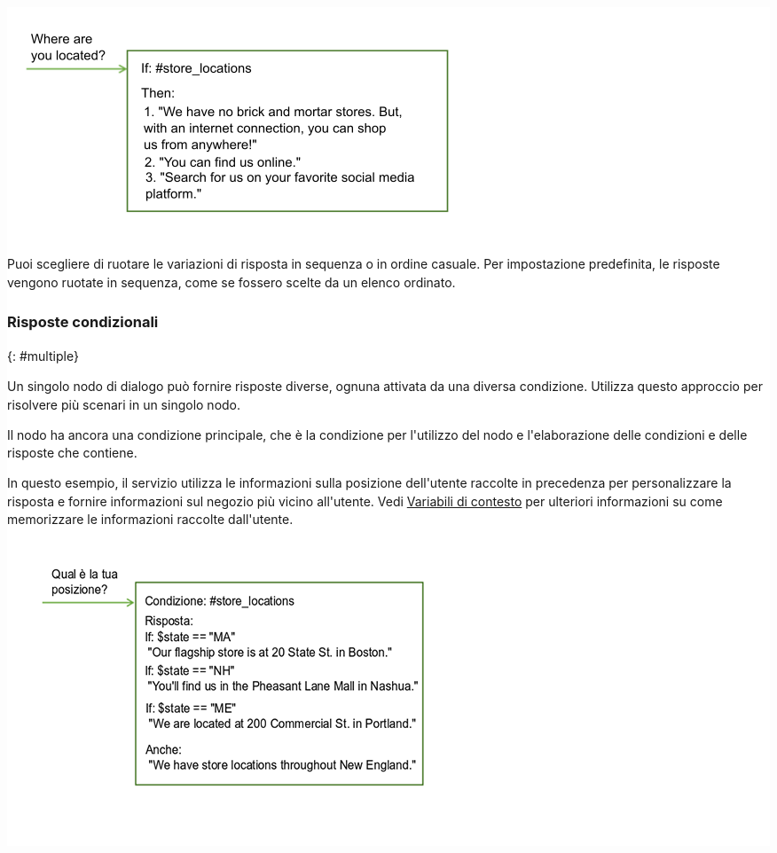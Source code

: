 ![Mostra un nodo che visualizza la domanda dell'utente, Dove vi trovate, e il dialogo ha tre diverse risposte definite.](images/variety.png)

Puoi scegliere di ruotare le variazioni di risposta in sequenza o in ordine casuale. Per impostazione predefinita, le risposte vengono ruotate in sequenza, come se fossero scelte da un elenco ordinato.

### Risposte condizionali
{: #multiple}

Un singolo nodo di dialogo può fornire risposte diverse, ognuna attivata da una diversa condizione.  Utilizza questo approccio per risolvere più scenari in un singolo nodo.

<iframe class="embed-responsive-item" id="youtubeplayer" type="text/html" width="640" height="390" src="https://www.youtube.com/embed/KcvVQAsnhLM?rel=0" frameborder="0" webkitallowfullscreen mozallowfullscreen allowfullscreen> </iframe>

Il nodo ha ancora una condizione principale, che è la condizione per l'utilizzo del nodo e l'elaborazione delle condizioni e delle risposte che contiene.

In questo esempio, il servizio utilizza le informazioni sulla posizione dell'utente raccolte in precedenza per personalizzare la risposta e fornire informazioni sul negozio più vicino all'utente. Vedi [Variabili di contesto](dialog-runtime.html#context) per ulteriori informazioni su come memorizzare le informazioni raccolte dall'utente.

![Mostra un nodo che visualizza la domanda dell'utente, Dove vi trovate, e il dialogo ha tre risposte diverse a seconda delle condizioni che utilizzano le informazioni dalla variabile di contesto $state per specificare le posizioni in quegli stati.](images/multiple-responses.png)
